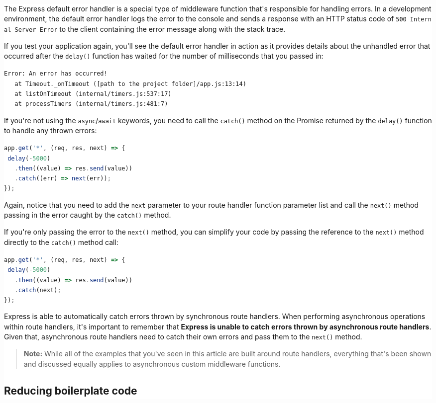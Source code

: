 The Express default error handler is a special type of middleware function
that's responsible for handling errors. In a development environment, the
default error handler logs the error to the console and sends a response with an
HTTP status code of `500 Internal Server Error` to the client containing the
error message along with the stack trace.

If you test your application again, you'll see the default error handler in
action as it provides details about the unhandled error that occurred after the
`delay()` function has waited for the number of milliseconds that you passed in:

```
Error: An error has occurred!
   at Timeout._onTimeout ([path to the project folder]/app.js:13:14)
   at listOnTimeout (internal/timers.js:537:17)
   at processTimers (internal/timers.js:481:7)
```

If you're not using the `async`/`await` keywords, you need to call the `catch()`
method on the Promise returned by the `delay()` function to handle any thrown
errors:

```js
app.get('*', (req, res, next) => {
 delay(-5000)
   .then((value) => res.send(value))
   .catch((err) => next(err));
});
```

Again, notice that you need to add the `next` parameter to your route handler
function parameter list and call the `next()` method passing in the error caught
by the `catch()` method.

If you're only passing the error to the `next()` method, you can simplify your
code by passing the reference to the `next()` method directly to the `catch()`
method call:

```js
app.get('*', (req, res, next) => {
 delay(-5000)
   .then((value) => res.send(value))
   .catch(next);
});
```

Express is able to automatically catch errors thrown by synchronous route
handlers. When performing asynchronous operations within route handlers, it's
important to remember that **Express is unable to catch errors thrown by
asynchronous route handlers**. Given that, asynchronous route handlers need to
catch their own errors and pass them to the `next()` method.

> **Note:** While all of the examples that you've seen in this article are built
> around route handlers, everything that's been shown and discussed equally
> applies to asynchronous custom middleware functions.

## Reducing boilerplate code


[absolute value]: https://en.wikipedia.org/wiki/Absolute_value
[express-promise-router]: https://www.npmjs.com/package/express-promise-router